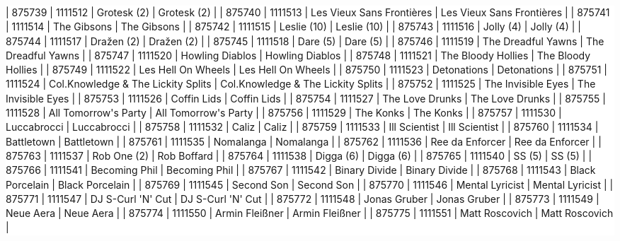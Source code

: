 | 875739 | 1111512 | Grotesk (2) | Grotesk (2) |
| 875740 | 1111513 | Les Vieux Sans Frontières | Les Vieux Sans Frontières |
| 875741 | 1111514 | The Gibsons | The Gibsons |
| 875742 | 1111515 | Leslie (10) | Leslie (10) |
| 875743 | 1111516 | Jolly (4) | Jolly (4) |
| 875744 | 1111517 | Dražen (2) | Dražen (2) |
| 875745 | 1111518 | Dare (5) | Dare (5) |
| 875746 | 1111519 | The Dreadful Yawns | The Dreadful Yawns |
| 875747 | 1111520 | Howling Diablos | Howling Diablos |
| 875748 | 1111521 | The Bloody Hollies | The Bloody Hollies |
| 875749 | 1111522 | Les Hell On Wheels | Les Hell On Wheels |
| 875750 | 1111523 | Detonations | Detonations |
| 875751 | 1111524 | Col.Knowledge & The Lickity Splits | Col.Knowledge & The Lickity Splits |
| 875752 | 1111525 | The Invisible Eyes | The Invisible Eyes |
| 875753 | 1111526 | Coffin Lids | Coffin Lids |
| 875754 | 1111527 | The Love Drunks | The Love Drunks |
| 875755 | 1111528 | All Tomorrow's Party | All Tomorrow's Party |
| 875756 | 1111529 | The Konks | The Konks |
| 875757 | 1111530 | Luccabrocci | Luccabrocci |
| 875758 | 1111532 | Caliz | Caliz |
| 875759 | 1111533 | Ill Scientist | Ill Scientist |
| 875760 | 1111534 | Battletown | Battletown |
| 875761 | 1111535 | Nomalanga | Nomalanga |
| 875762 | 1111536 | Ree da Enforcer | Ree da Enforcer |
| 875763 | 1111537 | Rob One (2) | Rob Boffard |
| 875764 | 1111538 | Digga (6) | Digga (6) |
| 875765 | 1111540 | SS (5) | SS (5) |
| 875766 | 1111541 | Becoming Phil | Becoming Phil |
| 875767 | 1111542 | Binary Divide | Binary Divide |
| 875768 | 1111543 | Black Porcelain | Black Porcelain |
| 875769 | 1111545 | Second Son | Second Son |
| 875770 | 1111546 | Mental Lyricist | Mental Lyricist |
| 875771 | 1111547 | DJ S-Curl 'N' Cut | DJ S-Curl 'N' Cut |
| 875772 | 1111548 | Jonas Gruber | Jonas Gruber |
| 875773 | 1111549 | Neue Aera | Neue Aera |
| 875774 | 1111550 | Armin Fleißner | Armin Fleißner |
| 875775 | 1111551 | Matt Roscovich | Matt Roscovich |